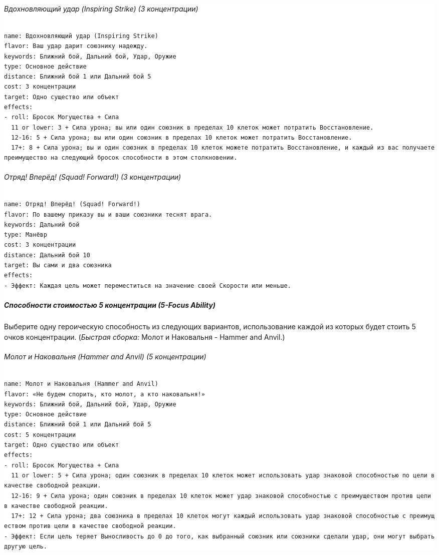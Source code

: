 ###### Вдохновляющий удар (Inspiring Strike) (3 концентрации)

```ds-ab  
name: Вдохновляющий удар (Inspiring Strike)  
flavor: Ваш удар дарит союзнику надежду.
keywords: Ближний бой, Дальний бой, Удар, Оружие
type: Основное действие
distance: Ближний бой 1 или Дальний бой 5
cost: 3 концентрации
target: Одно существо или объект  
effects:
- roll: Бросок Могущества + Сила  
  11 or lower: 3 + Сила урона; вы или один союзник в пределах 10 клеток может потратить Восстановление.  
  12-16: 5 + Сила урона; вы или один союзник в пределах 10 клеток может потратить Восстановление.  
  17+: 8 + Сила урона; вы и один союзник в пределах 10 клеток можете потратить Восстановление, и каждый из вас получаете преимущество на следующий бросок способности в этом столкновении.
```

###### Отряд! Вперёд! (Squad! Forward!) (3 концентрации)

```ds-ab  
name: Отряд! Вперёд! (Squad! Forward!)  
flavor: По вашему приказу вы и ваши союзники теснят врага.  
keywords: Дальний бой  
type: Манёвр  
cost: 3 концентрации
distance: Дальний бой 10  
target: Вы сами и два союзника
effects:
- Эффект: Каждая цель может переместиться на значение своей Скорости или меньше.
```

##### Способности стоимостью 5 концентрации (5-Focus Ability)

Выберите одну героическую способность из следующих вариантов, использование каждой из которых будет стоить 5 очков концентрации. (*Быстрая сборка:* Молот и Наковальня - Hammer and Anvil.)

###### Молот и Наковальня (Hammer and Anvil) (5 концентрации)
```ds-ab  
name: Молот и Наковальня (Hammer and Anvil)  
flavor: «Не будем спорить, кто молот, а кто наковальня!»  
keywords: Ближний бой, Дальний бой, Удар, Оружие  
type: Основное действие  
distance: Ближний бой 1 или Дальний бой 5
cost: 5 концентрации
target: Одно существо или объект  
effects:
- roll: Бросок Могущества + Сила  
  11 or lower: 5 + Сила урона; один союзник в пределах 10 клеток может использовать удар знаковой способностью по цели в качестве свободной реакции.  
  12-16: 9 + Сила урона; один союзник в пределах 10 клеток может удар знаковой способностью с преимуществом против цели в качестве свободной реакции.  
  17+: 12 + Сила урона; два союзника в пределах 10 клеток могут каждый использовать удар знаковой способностью с преимуществом против цели в качестве свободной реакции.
- Эффект: Если цель теряет Выносливость до 0 до того, как выбранный союзник или союзники сделали удар, они могут выбрать другую цель.
```
